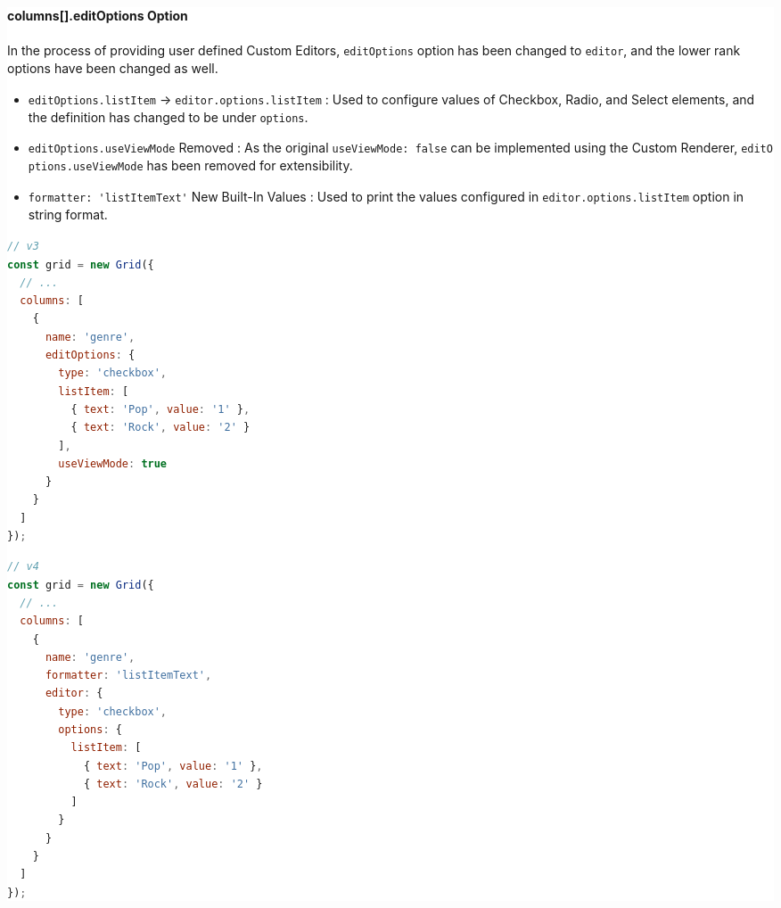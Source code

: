 #### columns[].editOptions Option

In the process of providing user defined Custom Editors, `editOptions` option has been changed to `editor`, and the lower rank options have been changed as well. 

* `editOptions.listItem` → `editor.options.listItem` : Used to configure values of Checkbox, Radio, and Select elements, and the definition has changed to be under `options`.

* `editOptions.useViewMode` Removed : As the original `useViewMode: false` can be implemented using the Custom Renderer, `editOptions.useViewMode` has been removed for extensibility.

* `formatter: 'listItemText'` New Built-In Values : Used to print the values configured in `editor.options.listItem` option in string format. 

``` js
// v3
const grid = new Grid({
  // ...
  columns: [
    {
      name: 'genre',
      editOptions: {
        type: 'checkbox',
        listItem: [
          { text: 'Pop', value: '1' },
          { text: 'Rock', value: '2' }
        ],
        useViewMode: true
      }
    }
  ]
});
```
``` js
// v4
const grid = new Grid({
  // ...
  columns: [
    {
      name: 'genre',
      formatter: 'listItemText',
      editor: {
        type: 'checkbox',
        options: {
          listItem: [
            { text: 'Pop', value: '1' },
            { text: 'Rock', value: '2' }
          ]
        }
      }
    }
  ]
});
```
